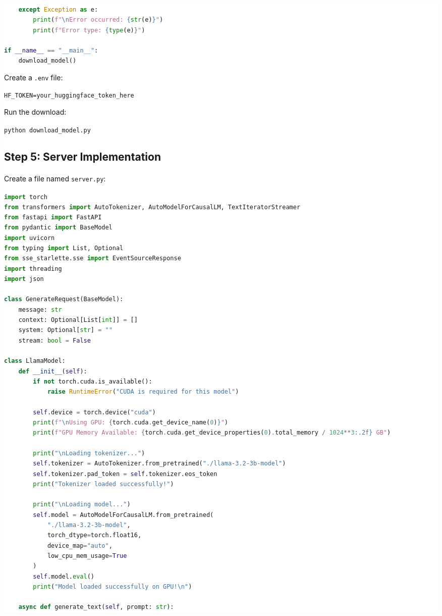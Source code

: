 ```python
    except Exception as e:
        print(f"\nError occurred: {str(e)}")
        print(f"Error type: {type(e)}")

if __name__ == "__main__":
    download_model()
```

Create a `.env` file:
```
HF_TOKEN=your_huggingface_token_here
```

Run the download:
```bash
python download_model.py
```

## Step 5: Server Implementation

Create a file named `server.py`:

```python
import torch
from transformers import AutoTokenizer, AutoModelForCausalLM, TextIteratorStreamer
from fastapi import FastAPI
from pydantic import BaseModel
import uvicorn
from typing import List, Optional
from sse_starlette.sse import EventSourceResponse
import threading
import json

class GenerateRequest(BaseModel):
    message: str
    context: Optional[List[int]] = []
    system: Optional[str] = ""
    stream: bool = False

class LlamaModel:
    def __init__(self):
        if not torch.cuda.is_available():
            raise RuntimeError("CUDA is required for this model")
            
        self.device = torch.device("cuda")
        print(f"\nUsing GPU: {torch.cuda.get_device_name(0)}")
        print(f"GPU Memory Available: {torch.cuda.get_device_properties(0).total_memory / 1024**3:.2f} GB")
        
        print("\nLoading tokenizer...")
        self.tokenizer = AutoTokenizer.from_pretrained("./llama-3.2-3b-model")
        self.tokenizer.pad_token = self.tokenizer.eos_token
        print("Tokenizer loaded successfully!")
        
        print("\nLoading model...")
        self.model = AutoModelForCausalLM.from_pretrained(
            "./llama-3.2-3b-model",
            torch_dtype=torch.float16,
            device_map="auto",
            low_cpu_mem_usage=True
        )
        self.model.eval()
        print("Model loaded successfully on GPU!\n")

    async def generate_text(self, prompt: str):
```
